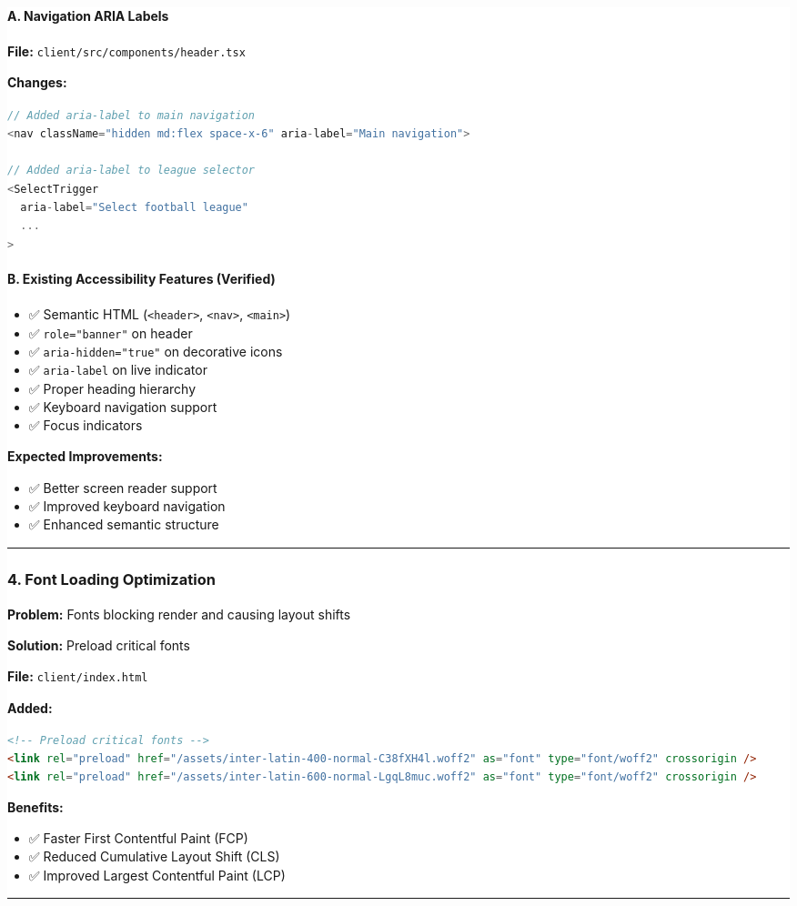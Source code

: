 #### A. Navigation ARIA Labels
**File:** `client/src/components/header.tsx`

**Changes:**
```typescript
// Added aria-label to main navigation
<nav className="hidden md:flex space-x-6" aria-label="Main navigation">

// Added aria-label to league selector
<SelectTrigger 
  aria-label="Select football league"
  ...
>
```

#### B. Existing Accessibility Features (Verified)
- ✅ Semantic HTML (`<header>`, `<nav>`, `<main>`)
- ✅ `role="banner"` on header
- ✅ `aria-hidden="true"` on decorative icons
- ✅ `aria-label` on live indicator
- ✅ Proper heading hierarchy
- ✅ Keyboard navigation support
- ✅ Focus indicators

**Expected Improvements:**
- ✅ Better screen reader support
- ✅ Improved keyboard navigation
- ✅ Enhanced semantic structure

---

### 4. Font Loading Optimization

**Problem:** Fonts blocking render and causing layout shifts

**Solution:** Preload critical fonts

**File:** `client/index.html`

**Added:**
```html
<!-- Preload critical fonts -->
<link rel="preload" href="/assets/inter-latin-400-normal-C38fXH4l.woff2" as="font" type="font/woff2" crossorigin />
<link rel="preload" href="/assets/inter-latin-600-normal-LgqL8muc.woff2" as="font" type="font/woff2" crossorigin />
```

**Benefits:**
- ✅ Faster First Contentful Paint (FCP)
- ✅ Reduced Cumulative Layout Shift (CLS)
- ✅ Improved Largest Contentful Paint (LCP)

---
